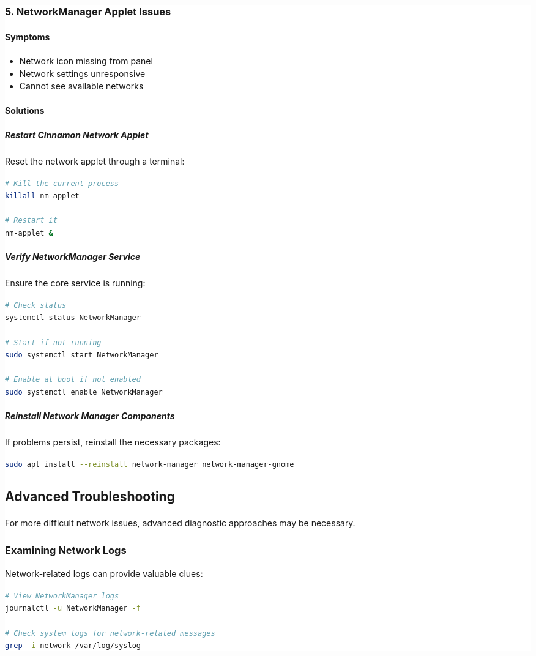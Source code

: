 ### 5. NetworkManager Applet Issues

#### Symptoms

- Network icon missing from panel
- Network settings unresponsive
- Cannot see available networks

#### Solutions

##### Restart Cinnamon Network Applet

Reset the network applet through a terminal:

```bash
# Kill the current process
killall nm-applet

# Restart it
nm-applet &
```

##### Verify NetworkManager Service

Ensure the core service is running:

```bash
# Check status
systemctl status NetworkManager

# Start if not running
sudo systemctl start NetworkManager

# Enable at boot if not enabled
sudo systemctl enable NetworkManager
```

##### Reinstall Network Manager Components

If problems persist, reinstall the necessary packages:

```bash
sudo apt install --reinstall network-manager network-manager-gnome
```

## Advanced Troubleshooting

For more difficult network issues, advanced diagnostic approaches may be necessary.

### Examining Network Logs

Network-related logs can provide valuable clues:

```bash
# View NetworkManager logs
journalctl -u NetworkManager -f

# Check system logs for network-related messages
grep -i network /var/log/syslog
```
